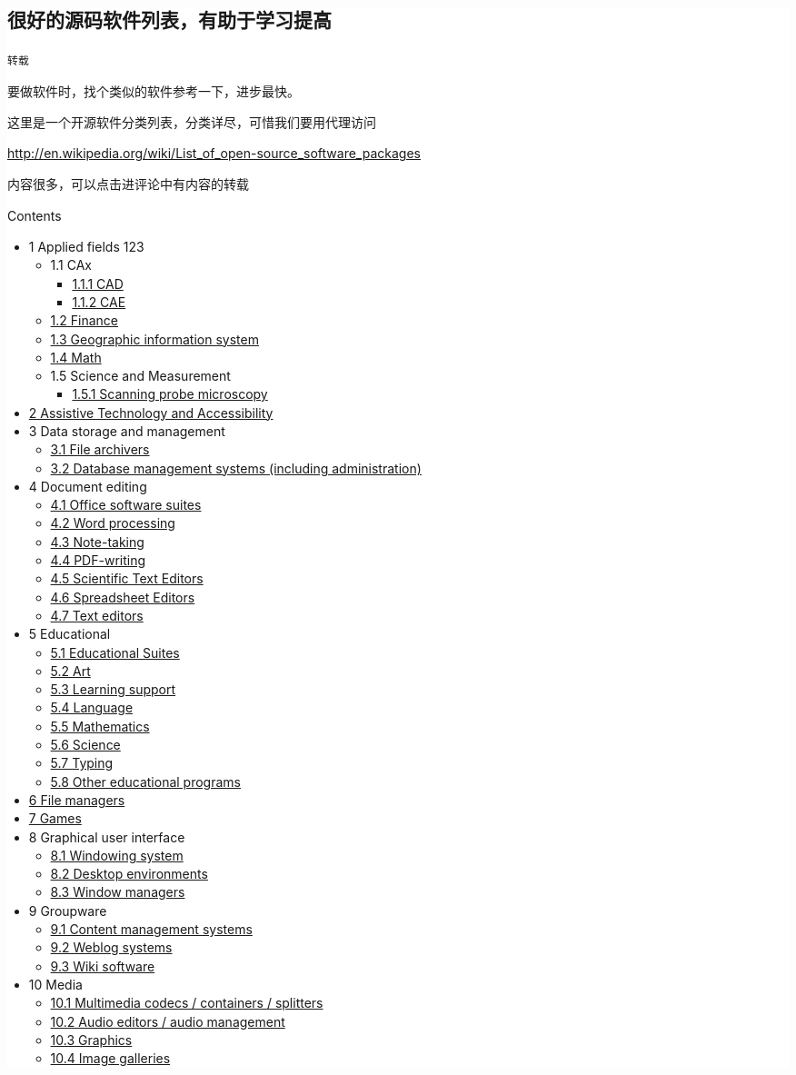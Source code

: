 ## 很好的源码软件列表，有助于学习提高

`转载 `



要做软件时，找个类似的软件参考一下，进步最快。

这里是一个开源软件分类列表，分类详尽，可惜我们要用代理访问

http://en.wikipedia.org/wiki/List_of_open-source_software_packages

内容很多，可以点击进评论中有内容的转载



Contents

- 1 Applied fields 123
  - 1.1 CAx
    - [1.1.1 CAD](http://xyzboard.com/?q=node/78#CAD)
    - [1.1.2 CAE](http://xyzboard.com/?q=node/78#CAE)
  - [1.2 Finance](http://xyzboard.com/?q=node/78#Finance)
  - [1.3 Geographic information system](http://xyzboard.com/?q=node/78#Geographic_information_system)
  - [1.4 Math](http://xyzboard.com/?q=node/78#Math)
  - 1.5 Science and Measurement
    - [1.5.1 Scanning probe microscopy](http://xyzboard.com/?q=node/78#Scanning_probe_microscopy)
- [2 Assistive Technology and Accessibility](http://xyzboard.com/?q=node/78#Assistive_Technology_and_Accessibility)
- 3 Data storage and management
  - [3.1 File archivers](http://xyzboard.com/?q=node/78#File_archivers)
  - [3.2 Database management systems (including administration)](http://xyzboard.com/?q=node/78#Database_management_systems_.28including_administration.29)
- 4 Document editing
  - [4.1 Office software suites](http://xyzboard.com/?q=node/78#Office_software_suites)
  - [4.2 Word processing](http://xyzboard.com/?q=node/78#Word_processing)
  - [4.3 Note-taking](http://xyzboard.com/?q=node/78#Note-taking)
  - [4.4 PDF-writing](http://xyzboard.com/?q=node/78#PDF-writing)
  - [4.5 Scientific Text Editors](http://xyzboard.com/?q=node/78#Scientific_Text_Editors)
  - [4.6 Spreadsheet Editors](http://xyzboard.com/?q=node/78#Spreadsheet_Editors)
  - [4.7 Text editors](http://xyzboard.com/?q=node/78#Text_editors)
- 5 Educational
  - [5.1 Educational Suites](http://xyzboard.com/?q=node/78#Educational_Suites)
  - [5.2 Art](http://xyzboard.com/?q=node/78#Art)
  - [5.3 Learning support](http://xyzboard.com/?q=node/78#Learning_support)
  - [5.4 Language](http://xyzboard.com/?q=node/78#Language)
  - [5.5 Mathematics](http://xyzboard.com/?q=node/78#Mathematics)
  - [5.6 Science](http://xyzboard.com/?q=node/78#Science)
  - [5.7 Typing](http://xyzboard.com/?q=node/78#Typing)
  - [5.8 Other educational programs](http://xyzboard.com/?q=node/78#Other_educational_programs)
- [6 File managers](http://xyzboard.com/?q=node/78#File_managers)
- [7 Games](http://xyzboard.com/?q=node/78#Games)
- 8 Graphical user interface
  - [8.1 Windowing system](http://xyzboard.com/?q=node/78#Windowing_system)
  - [8.2 Desktop environments](http://xyzboard.com/?q=node/78#Desktop_environments)
  - [8.3 Window managers](http://xyzboard.com/?q=node/78#Window_managers)
- 9 Groupware
  - [9.1 Content management systems](http://xyzboard.com/?q=node/78#Content_management_systems)
  - [9.2 Weblog systems](http://xyzboard.com/?q=node/78#Weblog_systems)
  - [9.3 Wiki software](http://xyzboard.com/?q=node/78#Wiki_software)
- 10 Media
  - [10.1 Multimedia codecs / containers / splitters](http://xyzboard.com/?q=node/78#Multimedia_codecs_.2F_containers_.2F_splitters)
  - [10.2 Audio editors / audio management](http://xyzboard.com/?q=node/78#Audio_editors_.2F_audio_management)
  - [10.3 Graphics](http://xyzboard.com/?q=node/78#Graphics)
  - [10.4 Image galleries](http://xyzboard.com/?q=node/78#Image_galleries)